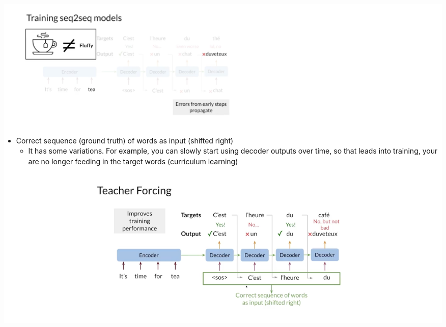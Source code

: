   <img src="../res/img/img19.png" width="500"/>
</p>

- Correct sequence (ground truth) of words as input (shifted right)
  - It has some variations. For example, you can slowly start using decoder outputs over time, so that leads into training, your are no longer feeding in the target words (curriculum learning)

<p align="center">
  <img src="../res/img/img20.png" width="600"/>
</p>
